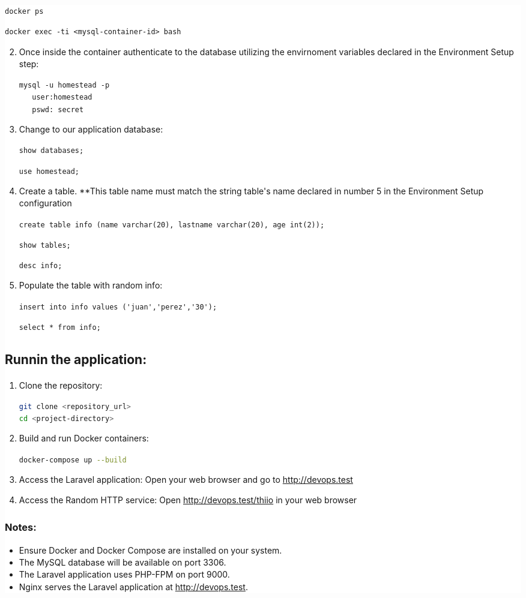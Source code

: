    ```docker   
   docker ps
   ```

   ```docker
   docker exec -ti <mysql-container-id> bash
   ```

2. Once inside the container authenticate to the database utilizing the envirnoment variables declared  in the Environment Setup step:

   ```mysql
   mysql -u homestead -p
      user:homestead
      pswd: secret
   ```

3. Change to our application database:

   ```mysql
   show databases;
   ```

   ```mysql
   use homestead;
   ```

4. Create a table. **This table name must match the string table's name declared in number 5 in the Environment Setup configuration

   ```mysql
   create table info (name varchar(20), lastname varchar(20), age int(2));
   ```

   ```mysql
   show tables;
   ```

   ```mysql
   desc info;
   ```

5. Populate the table with random info:

   ```mysql
   insert into info values ('juan','perez','30');
   ```

   ```mysql
   select * from info;
   ```

## Runnin the application:

1. Clone the repository:
   ```bash
   git clone <repository_url>
   cd <project-directory>

2. Build and run Docker containers:
    ```bash
    docker-compose up --build

3. Access the Laravel application: Open your web browser and go to http://devops.test

4. Access the Random HTTP service: Open http://devops.test/thiio in your web browser

### Notes:

- Ensure Docker and Docker Compose are installed on your system.
- The MySQL database will be available on port 3306.
- The Laravel application uses PHP-FPM on port 9000.
- Nginx serves the Laravel application at http://devops.test.
   ```